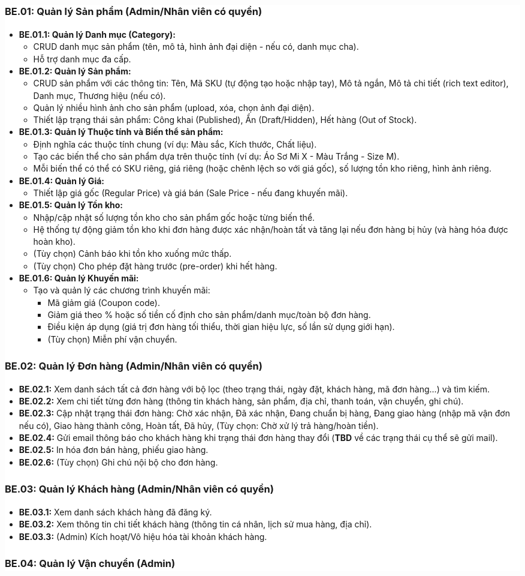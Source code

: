 ### **BE.01: Quản lý Sản phẩm (Admin/Nhân viên có quyền)**

* **BE.01.1: Quản lý Danh mục (Category):**
    * CRUD danh mục sản phẩm (tên, mô tả, hình ảnh đại diện - nếu có, danh mục cha).
    * Hỗ trợ danh mục đa cấp.
* **BE.01.2: Quản lý Sản phẩm:**
    * CRUD sản phẩm với các thông tin: Tên, Mã SKU (tự động tạo hoặc nhập tay), Mô tả ngắn, Mô tả chi tiết (rich text editor), Danh mục, Thương hiệu (nếu có).
    * Quản lý nhiều hình ảnh cho sản phẩm (upload, xóa, chọn ảnh đại diện).
    * Thiết lập trạng thái sản phẩm: Công khai (Published), Ẩn (Draft/Hidden), Hết hàng (Out of Stock).
* **BE.01.3: Quản lý Thuộc tính và Biến thể sản phẩm:**
    * Định nghĩa các thuộc tính chung (ví dụ: Màu sắc, Kích thước, Chất liệu).
    * Tạo các biến thể cho sản phẩm dựa trên thuộc tính (ví dụ: Áo Sơ Mi X - Màu Trắng - Size M).
    * Mỗi biến thể có thể có SKU riêng, giá riêng (hoặc chênh lệch so với giá gốc), số lượng tồn kho riêng, hình ảnh riêng.
* **BE.01.4: Quản lý Giá:**
    * Thiết lập giá gốc (Regular Price) và giá bán (Sale Price - nếu đang khuyến mãi).
* **BE.01.5: Quản lý Tồn kho:**
    * Nhập/cập nhật số lượng tồn kho cho sản phẩm gốc hoặc từng biến thể.
    * Hệ thống tự động giảm tồn kho khi đơn hàng được xác nhận/hoàn tất và tăng lại nếu đơn hàng bị hủy (và hàng hóa được hoàn kho).
    * (Tùy chọn) Cảnh báo khi tồn kho xuống mức thấp.
    * (Tùy chọn) Cho phép đặt hàng trước (pre-order) khi hết hàng.
* **BE.01.6: Quản lý Khuyến mãi:**
    * Tạo và quản lý các chương trình khuyến mãi:
        * Mã giảm giá (Coupon code).
        * Giảm giá theo % hoặc số tiền cố định cho sản phẩm/danh mục/toàn bộ đơn hàng.
        * Điều kiện áp dụng (giá trị đơn hàng tối thiểu, thời gian hiệu lực, số lần sử dụng giới hạn).
        * (Tùy chọn) Miễn phí vận chuyển.

### **BE.02: Quản lý Đơn hàng (Admin/Nhân viên có quyền)**

* **BE.02.1:** Xem danh sách tất cả đơn hàng với bộ lọc (theo trạng thái, ngày đặt, khách hàng, mã đơn hàng...) và tìm kiếm.
* **BE.02.2:** Xem chi tiết từng đơn hàng (thông tin khách hàng, sản phẩm, địa chỉ, thanh toán, vận chuyển, ghi chú).
* **BE.02.3:** Cập nhật trạng thái đơn hàng: Chờ xác nhận, Đã xác nhận, Đang chuẩn bị hàng, Đang giao hàng (nhập mã vận đơn nếu có), Giao hàng thành công, Hoàn tất, Đã hủy, (Tùy chọn: Chờ xử lý trả hàng/hoàn tiền).
* **BE.02.4:** Gửi email thông báo cho khách hàng khi trạng thái đơn hàng thay đổi (**TBD** về các trạng thái cụ thể sẽ gửi mail).
* **BE.02.5:** In hóa đơn bán hàng, phiếu giao hàng.
* **BE.02.6:** (Tùy chọn) Ghi chú nội bộ cho đơn hàng.

### **BE.03: Quản lý Khách hàng (Admin/Nhân viên có quyền)**

* **BE.03.1:** Xem danh sách khách hàng đã đăng ký.
* **BE.03.2:** Xem thông tin chi tiết khách hàng (thông tin cá nhân, lịch sử mua hàng, địa chỉ).
* **BE.03.3:** (Admin) Kích hoạt/Vô hiệu hóa tài khoản khách hàng.

### **BE.04: Quản lý Vận chuyển (Admin)**
